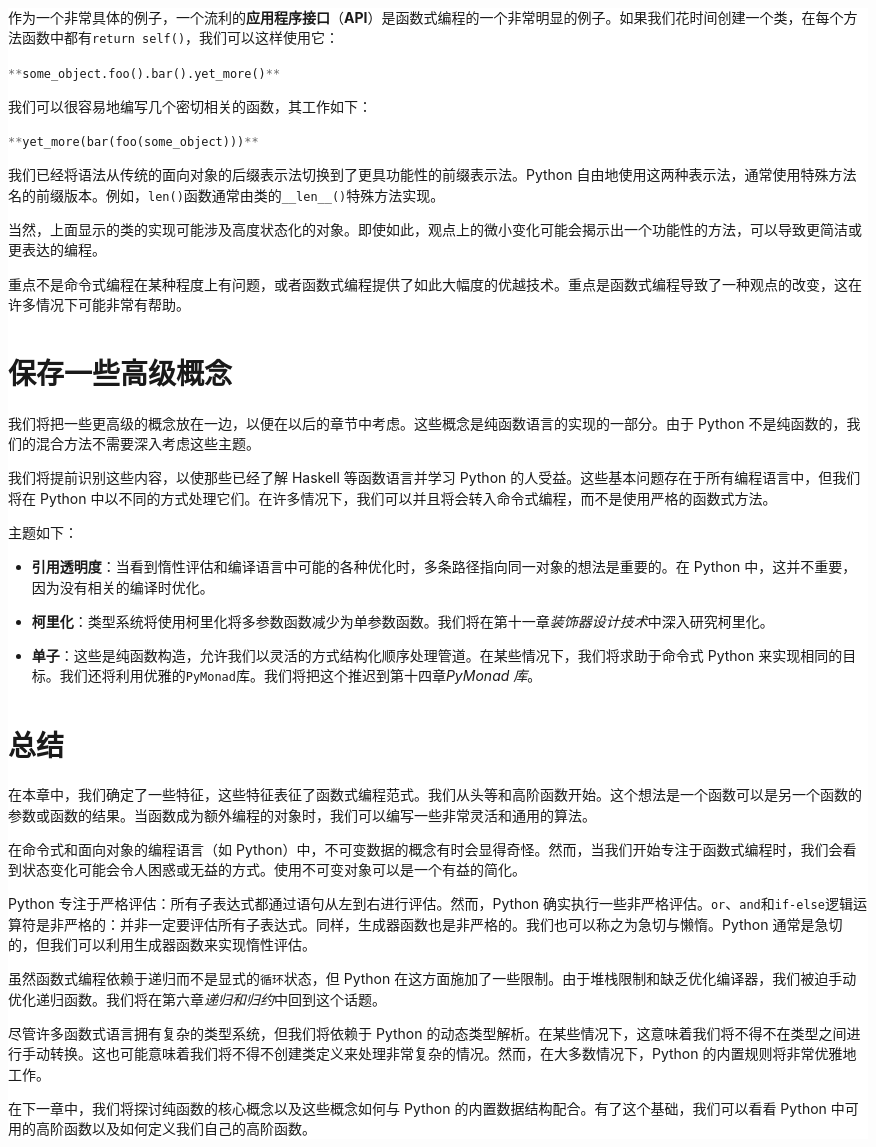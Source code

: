 作为一个非常具体的例子，一个流利的**应用程序接口**（**API**）是函数式编程的一个非常明显的例子。如果我们花时间创建一个类，在每个方法函数中都有`return self()`，我们可以这样使用它：

```py
**some_object.foo().bar().yet_more()**

```

我们可以很容易地编写几个密切相关的函数，其工作如下：

```py
**yet_more(bar(foo(some_object)))**

```

我们已经将语法从传统的面向对象的后缀表示法切换到了更具功能性的前缀表示法。Python 自由地使用这两种表示法，通常使用特殊方法名的前缀版本。例如，`len()`函数通常由类的`__len__()`特殊方法实现。

当然，上面显示的类的实现可能涉及高度状态化的对象。即使如此，观点上的微小变化可能会揭示出一个功能性的方法，可以导致更简洁或更表达的编程。

重点不是命令式编程在某种程度上有问题，或者函数式编程提供了如此大幅度的优越技术。重点是函数式编程导致了一种观点的改变，这在许多情况下可能非常有帮助。

# 保存一些高级概念

我们将把一些更高级的概念放在一边，以便在以后的章节中考虑。这些概念是纯函数语言的实现的一部分。由于 Python 不是纯函数的，我们的混合方法不需要深入考虑这些主题。

我们将提前识别这些内容，以使那些已经了解 Haskell 等函数语言并学习 Python 的人受益。这些基本问题存在于所有编程语言中，但我们将在 Python 中以不同的方式处理它们。在许多情况下，我们可以并且将会转入命令式编程，而不是使用严格的函数式方法。

主题如下：

+   **引用透明度**：当看到惰性评估和编译语言中可能的各种优化时，多条路径指向同一对象的想法是重要的。在 Python 中，这并不重要，因为没有相关的编译时优化。

+   **柯里化**：类型系统将使用柯里化将多参数函数减少为单参数函数。我们将在第十一章*装饰器设计技术*中深入研究柯里化。

+   **单子**：这些是纯函数构造，允许我们以灵活的方式结构化顺序处理管道。在某些情况下，我们将求助于命令式 Python 来实现相同的目标。我们还将利用优雅的`PyMonad`库。我们将把这个推迟到第十四章*PyMonad 库*。

# 总结

在本章中，我们确定了一些特征，这些特征表征了函数式编程范式。我们从头等和高阶函数开始。这个想法是一个函数可以是另一个函数的参数或函数的结果。当函数成为额外编程的对象时，我们可以编写一些非常灵活和通用的算法。

在命令式和面向对象的编程语言（如 Python）中，不可变数据的概念有时会显得奇怪。然而，当我们开始专注于函数式编程时，我们会看到状态变化可能会令人困惑或无益的方式。使用不可变对象可以是一个有益的简化。

Python 专注于严格评估：所有子表达式都通过语句从左到右进行评估。然而，Python 确实执行一些非严格评估。`or`、`and`和`if-else`逻辑运算符是非严格的：并非一定要评估所有子表达式。同样，生成器函数也是非严格的。我们也可以称之为急切与懒惰。Python 通常是急切的，但我们可以利用生成器函数来实现惰性评估。

虽然函数式编程依赖于递归而不是显式的`循环`状态，但 Python 在这方面施加了一些限制。由于堆栈限制和缺乏优化编译器，我们被迫手动优化递归函数。我们将在第六章*递归和归约*中回到这个话题。

尽管许多函数式语言拥有复杂的类型系统，但我们将依赖于 Python 的动态类型解析。在某些情况下，这意味着我们将不得不在类型之间进行手动转换。这也可能意味着我们将不得不创建类定义来处理非常复杂的情况。然而，在大多数情况下，Python 的内置规则将非常优雅地工作。

在下一章中，我们将探讨纯函数的核心概念以及这些概念如何与 Python 的内置数据结构配合。有了这个基础，我们可以看看 Python 中可用的高阶函数以及如何定义我们自己的高阶函数。
